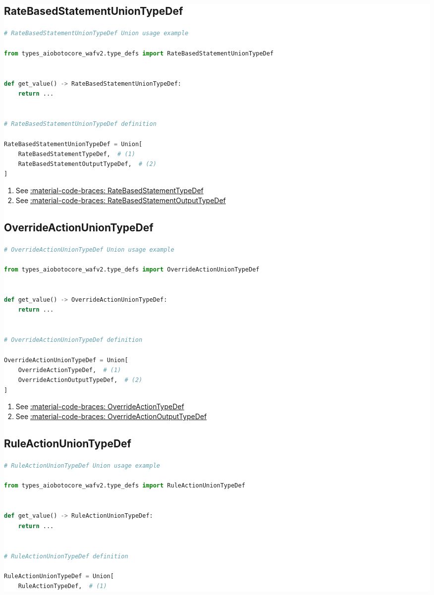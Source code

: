 ## RateBasedStatementUnionTypeDef

```python
# RateBasedStatementUnionTypeDef Union usage example

from types_aiobotocore_wafv2.type_defs import RateBasedStatementUnionTypeDef


def get_value() -> RateBasedStatementUnionTypeDef:
    return ...


# RateBasedStatementUnionTypeDef definition

RateBasedStatementUnionTypeDef = Union[
    RateBasedStatementTypeDef,  # (1)
    RateBasedStatementOutputTypeDef,  # (2)
]
```

1. See [:material-code-braces: RateBasedStatementTypeDef](./type_defs.md#ratebasedstatementtypedef)
2. See [:material-code-braces: RateBasedStatementOutputTypeDef](./type_defs.md#ratebasedstatementoutputtypedef)

## OverrideActionUnionTypeDef

```python
# OverrideActionUnionTypeDef Union usage example

from types_aiobotocore_wafv2.type_defs import OverrideActionUnionTypeDef


def get_value() -> OverrideActionUnionTypeDef:
    return ...


# OverrideActionUnionTypeDef definition

OverrideActionUnionTypeDef = Union[
    OverrideActionTypeDef,  # (1)
    OverrideActionOutputTypeDef,  # (2)
]
```

1. See [:material-code-braces: OverrideActionTypeDef](./type_defs.md#overrideactiontypedef)
2. See [:material-code-braces: OverrideActionOutputTypeDef](./type_defs.md#overrideactionoutputtypedef)

## RuleActionUnionTypeDef

```python
# RuleActionUnionTypeDef Union usage example

from types_aiobotocore_wafv2.type_defs import RuleActionUnionTypeDef


def get_value() -> RuleActionUnionTypeDef:
    return ...


# RuleActionUnionTypeDef definition

RuleActionUnionTypeDef = Union[
    RuleActionTypeDef,  # (1)
```